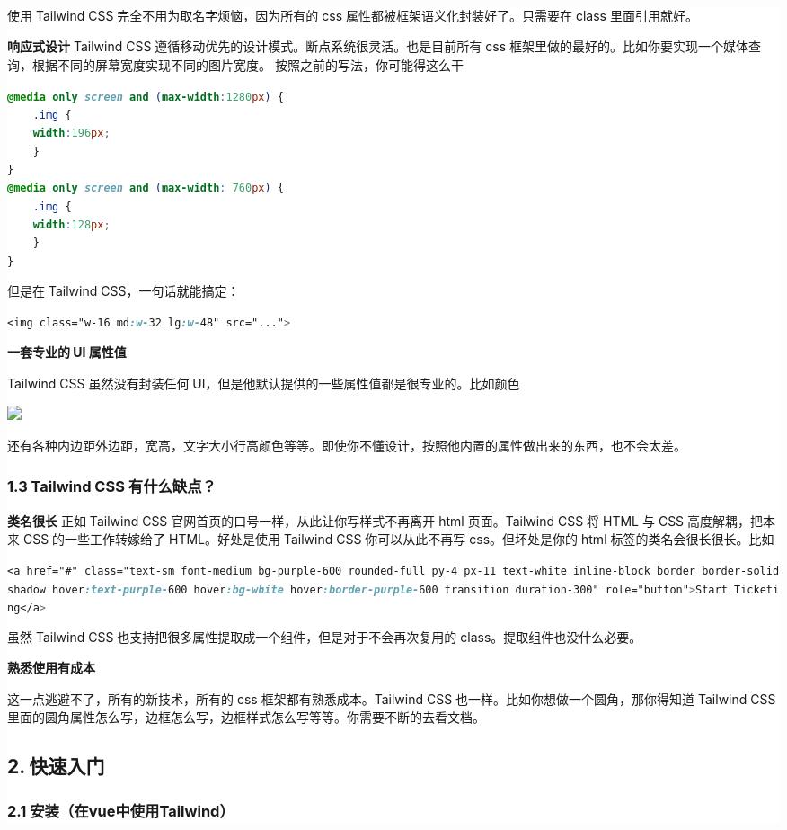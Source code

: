 使用 Tailwind CSS 完全不用为取名字烦恼，因为所有的 css 属性都被框架语义化封装好了。只需要在 class 里面引用就好。

**响应式设计**
Tailwind CSS 遵循移动优先的设计模式。断点系统很灵活。也是目前所有 css 框架里做的最好的。比如你要实现一个媒体查询，根据不同的屏幕宽度实现不同的图片宽度。
按照之前的写法，你可能得这么干

```css
@media only screen and (max-width:1280px) { 
    .img {     
    width:196px; 
    } 
}
@media only screen and (max-width: 760px) { 
    .img {     
    width:128px; 
    } 
}
```

但是在 Tailwind CSS，一句话就能搞定：

```css
<img class="w-16 md:w-32 lg:w-48" src="...">
```



**一套专业的 UI 属性值**

Tailwind CSS 虽然没有封装任何 UI，但是他默认提供的一些属性值都是很专业的。比如颜色

![](https://picgo-img-repo.oss-cn-beijing.aliyuncs.com/img/9fcb34586bd9609f148a9c8b75906c98.png)

还有各种内边距外边距，宽高，文字大小行高颜色等等。即使你不懂设计，按照他内置的属性做出来的东西，也不会太差。

### 1.3 Tailwind CSS 有什么缺点？

**类名很长**
正如 Tailwind CSS 官网首页的口号一样，从此让你写样式不再离开 html 页面。Tailwind CSS 将 HTML 与 CSS 高度解耦，把本来 CSS 的一些工作转嫁给了 HTML。好处是使用 Tailwind CSS 你可以从此不再写 css。但坏处是你的 html 标签的类名会很长很长。比如

```css
<a href="#" class="text-sm font-medium bg-purple-600 rounded-full py-4 px-11 text-white inline-block border border-solid shadow hover:text-purple-600 hover:bg-white hover:border-purple-600 transition duration-300" role="button">Start Ticketing</a>
```

虽然 Tailwind CSS 也支持把很多属性提取成一个组件，但是对于不会再次复用的 class。提取组件也没什么必要。

**熟悉使用有成本**

这一点逃避不了，所有的新技术，所有的 css 框架都有熟悉成本。Tailwind CSS 也一样。比如你想做一个圆角，那你得知道 Tailwind CSS 里面的圆角属性怎么写，边框怎么写，边框样式怎么写等等。你需要不断的去看文档。



## 2. 快速入门

### 2.1 安装（在vue中使用Tailwind）
